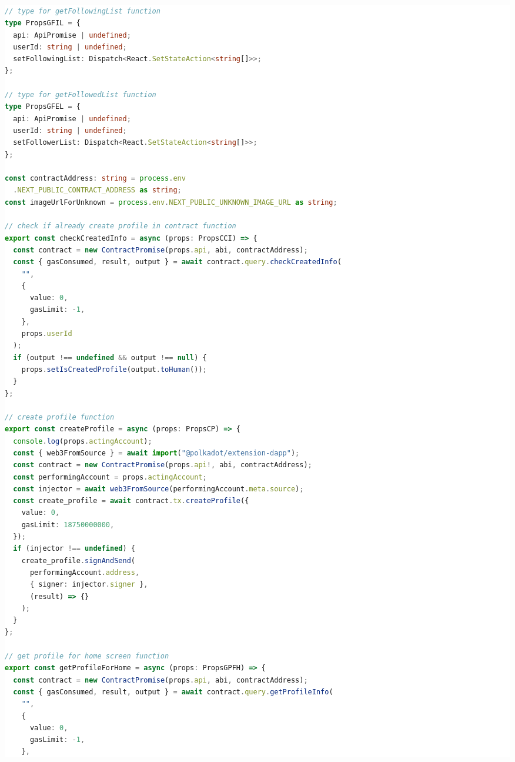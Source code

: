```ts
// type for getFollowingList function
type PropsGFIL = {
  api: ApiPromise | undefined;
  userId: string | undefined;
  setFollowingList: Dispatch<React.SetStateAction<string[]>>;
};

// type for getFollowedList function
type PropsGFEL = {
  api: ApiPromise | undefined;
  userId: string | undefined;
  setFollowerList: Dispatch<React.SetStateAction<string[]>>;
};

const contractAddress: string = process.env
  .NEXT_PUBLIC_CONTRACT_ADDRESS as string;
const imageUrlForUnknown = process.env.NEXT_PUBLIC_UNKNOWN_IMAGE_URL as string;

// check if already create profile in contract function
export const checkCreatedInfo = async (props: PropsCCI) => {
  const contract = new ContractPromise(props.api, abi, contractAddress);
  const { gasConsumed, result, output } = await contract.query.checkCreatedInfo(
    "",
    {
      value: 0,
      gasLimit: -1,
    },
    props.userId
  );
  if (output !== undefined && output !== null) {
    props.setIsCreatedProfile(output.toHuman());
  }
};

// create profile function
export const createProfile = async (props: PropsCP) => {
  console.log(props.actingAccount);
  const { web3FromSource } = await import("@polkadot/extension-dapp");
  const contract = new ContractPromise(props.api!, abi, contractAddress);
  const performingAccount = props.actingAccount;
  const injector = await web3FromSource(performingAccount.meta.source);
  const create_profile = await contract.tx.createProfile({
    value: 0,
    gasLimit: 18750000000,
  });
  if (injector !== undefined) {
    create_profile.signAndSend(
      performingAccount.address,
      { signer: injector.signer },
      (result) => {}
    );
  }
};

// get profile for home screen function
export const getProfileForHome = async (props: PropsGPFH) => {
  const contract = new ContractPromise(props.api, abi, contractAddress);
  const { gasConsumed, result, output } = await contract.query.getProfileInfo(
    "",
    {
      value: 0,
      gasLimit: -1,
    },
```